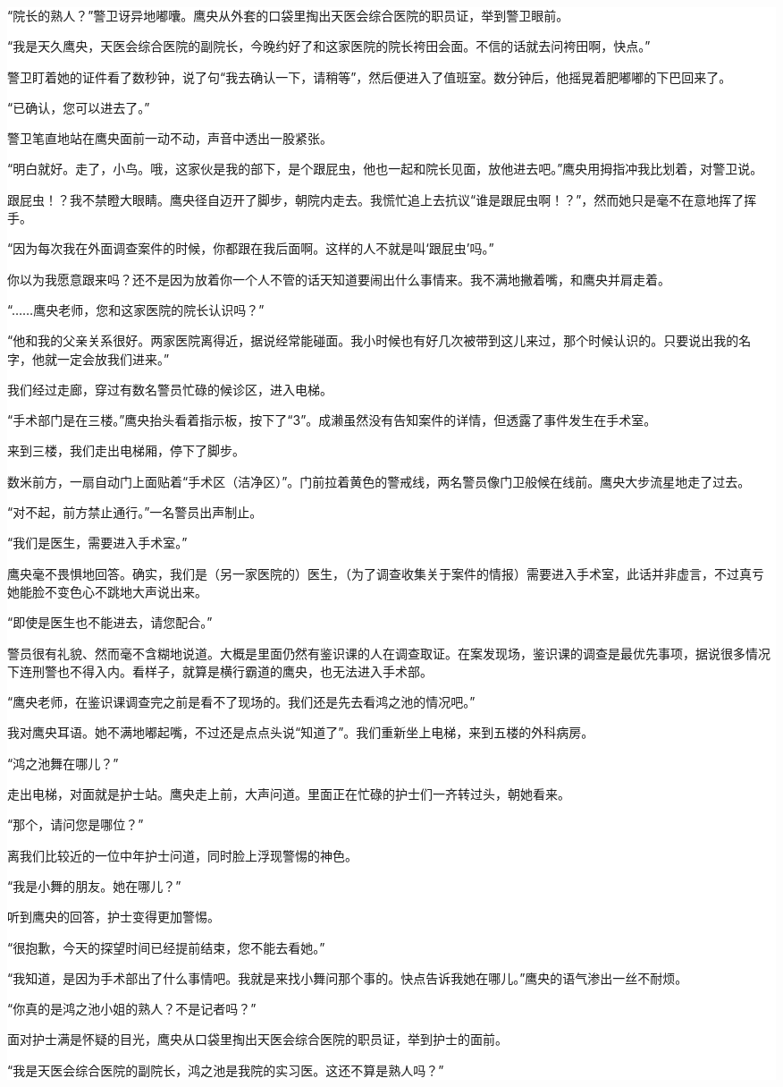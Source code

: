 “院长的熟人？”警卫讶异地嘟囔。鹰央从外套的口袋里掏出天医会综合医院的职员证，举到警卫眼前。

“我是天久鹰央，天医会综合医院的副院长，今晚约好了和这家医院的院长袴田会面。不信的话就去问袴田啊，快点。”

警卫盯着她的证件看了数秒钟，说了句“我去确认一下，请稍等”，然后便进入了值班室。数分钟后，他摇晃着肥嘟嘟的下巴回来了。

“已确认，您可以进去了。”

警卫笔直地站在鹰央面前一动不动，声音中透出一股紧张。

“明白就好。走了，小鸟。哦，这家伙是我的部下，是个跟屁虫，他也一起和院长见面，放他进去吧。”鹰央用拇指冲我比划着，对警卫说。

跟屁虫！？我不禁瞪大眼睛。鹰央径自迈开了脚步，朝院内走去。我慌忙追上去抗议“谁是跟屁虫啊！？”，然而她只是毫不在意地挥了挥手。

“因为每次我在外面调查案件的时候，你都跟在我后面啊。这样的人不就是叫‘跟屁虫’吗。”

你以为我愿意跟来吗？还不是因为放着你一个人不管的话天知道要闹出什么事情来。我不满地撇着嘴，和鹰央并肩走着。

“……鹰央老师，您和这家医院的院长认识吗？”

“他和我的父亲关系很好。两家医院离得近，据说经常能碰面。我小时候也有好几次被带到这儿来过，那个时候认识的。只要说出我的名字，他就一定会放我们进来。”

我们经过走廊，穿过有数名警员忙碌的候诊区，进入电梯。

“手术部门是在三楼。”鹰央抬头看着指示板，按下了“3”。成濑虽然没有告知案件的详情，但透露了事件发生在手术室。

来到三楼，我们走出电梯厢，停下了脚步。

数米前方，一扇自动门上面贴着“手术区（洁净区）”。门前拉着黄色的警戒线，两名警员像门卫般候在线前。鹰央大步流星地走了过去。

“对不起，前方禁止通行。”一名警员出声制止。

“我们是医生，需要进入手术室。”

鹰央毫不畏惧地回答。确实，我们是（另一家医院的）医生，（为了调查收集关于案件的情报）需要进入手术室，此话并非虚言，不过真亏她能脸不变色心不跳地大声说出来。

“即使是医生也不能进去，请您配合。”

警员很有礼貌、然而毫不含糊地说道。大概是里面仍然有鉴识课的人在调查取证。在案发现场，鉴识课的调查是最优先事项，据说很多情况下连刑警也不得入内。看样子，就算是横行霸道的鹰央，也无法进入手术部。

“鹰央老师，在鉴识课调查完之前是看不了现场的。我们还是先去看鸿之池的情况吧。”

我对鹰央耳语。她不满地嘟起嘴，不过还是点点头说“知道了”。我们重新坐上电梯，来到五楼的外科病房。

“鸿之池舞在哪儿？”

走出电梯，对面就是护士站。鹰央走上前，大声问道。里面正在忙碌的护士们一齐转过头，朝她看来。

“那个，请问您是哪位？”

离我们比较近的一位中年护士问道，同时脸上浮现警惕的神色。

“我是小舞的朋友。她在哪儿？”

听到鹰央的回答，护士变得更加警惕。

“很抱歉，今天的探望时间已经提前结束，您不能去看她。”

“我知道，是因为手术部出了什么事情吧。我就是来找小舞问那个事的。快点告诉我她在哪儿。”鹰央的语气渗出一丝不耐烦。

“你真的是鸿之池小姐的熟人？不是记者吗？”

面对护士满是怀疑的目光，鹰央从口袋里掏出天医会综合医院的职员证，举到护士的面前。

“我是天医会综合医院的副院长，鸿之池是我院的实习医。这还不算是熟人吗？”
